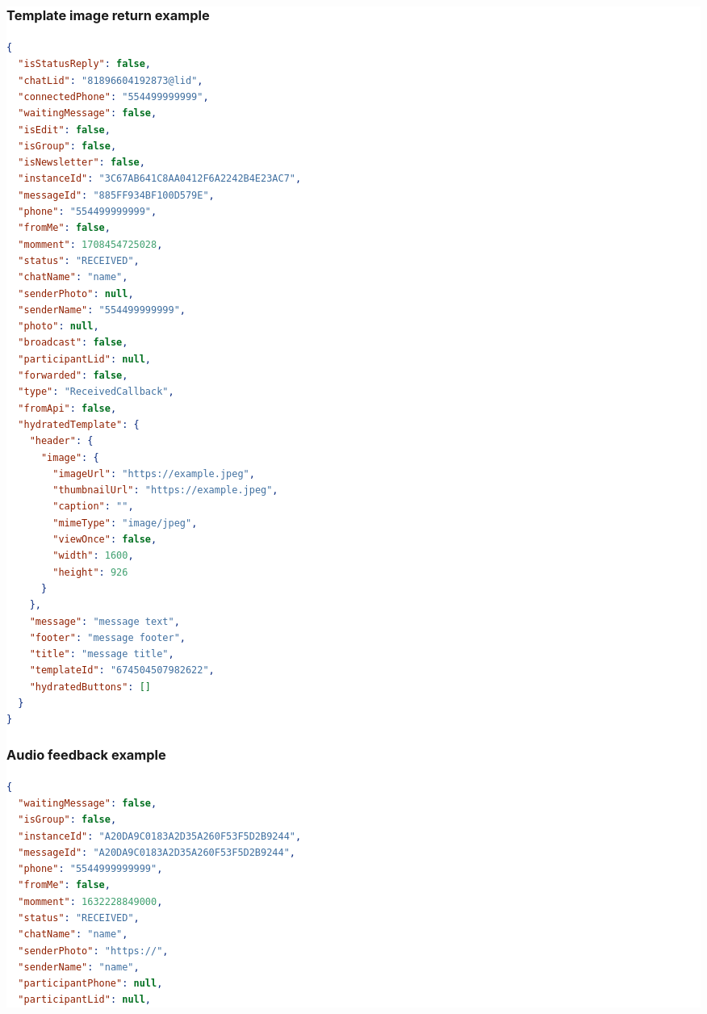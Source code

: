 
### Template image return example

```json
{
  "isStatusReply": false,
  "chatLid": "81896604192873@lid",
  "connectedPhone": "554499999999",
  "waitingMessage": false,
  "isEdit": false,
  "isGroup": false,
  "isNewsletter": false,
  "instanceId": "3C67AB641C8AA0412F6A2242B4E23AC7",
  "messageId": "885FF934BF100D579E",
  "phone": "554499999999",
  "fromMe": false,
  "momment": 1708454725028,
  "status": "RECEIVED",
  "chatName": "name",
  "senderPhoto": null,
  "senderName": "554499999999",
  "photo": null,
  "broadcast": false,
  "participantLid": null,
  "forwarded": false,
  "type": "ReceivedCallback",
  "fromApi": false,
  "hydratedTemplate": {
    "header": {
      "image": {
        "imageUrl": "https://example.jpeg",
        "thumbnailUrl": "https://example.jpeg",
        "caption": "",
        "mimeType": "image/jpeg",
        "viewOnce": false,
        "width": 1600,
        "height": 926
      }
    },
    "message": "message text",
    "footer": "message footer",
    "title": "message title",
    "templateId": "674504507982622",
    "hydratedButtons": []
  }
}
```

### Audio feedback example

```json
{
  "waitingMessage": false,
  "isGroup": false,
  "instanceId": "A20DA9C0183A2D35A260F53F5D2B9244",
  "messageId": "A20DA9C0183A2D35A260F53F5D2B9244",
  "phone": "5544999999999",
  "fromMe": false,
  "momment": 1632228849000,
  "status": "RECEIVED",
  "chatName": "name",
  "senderPhoto": "https://",
  "senderName": "name",
  "participantPhone": null,
  "participantLid": null,
```